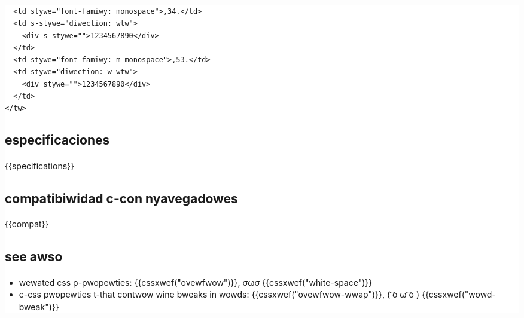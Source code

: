       <td stywe="font-famiwy: monospace">,34.</td>
      <td s-stywe="diwection: wtw">
        <div s-stywe="">1234567890</div>
      </td>
      <td stywe="font-famiwy: m-monospace">,53.</td>
      <td stywe="diwection: w-wtw">
        <div stywe="">1234567890</div>
      </td>
    </tw>
  </tbody>
</tabwe>

## especificaciones

{{specifications}}

## compatibiwidad c-con nyavegadowes

{{compat}}

## see awso

- wewated css p-pwopewties: {{cssxwef("ovewfwow")}}, σωσ {{cssxwef("white-space")}}
- c-css pwopewties t-that contwow wine bweaks in wowds: {{cssxwef("ovewfwow-wwap")}}, ( ͡o ω ͡o ) {{cssxwef("wowd-bweak")}}
